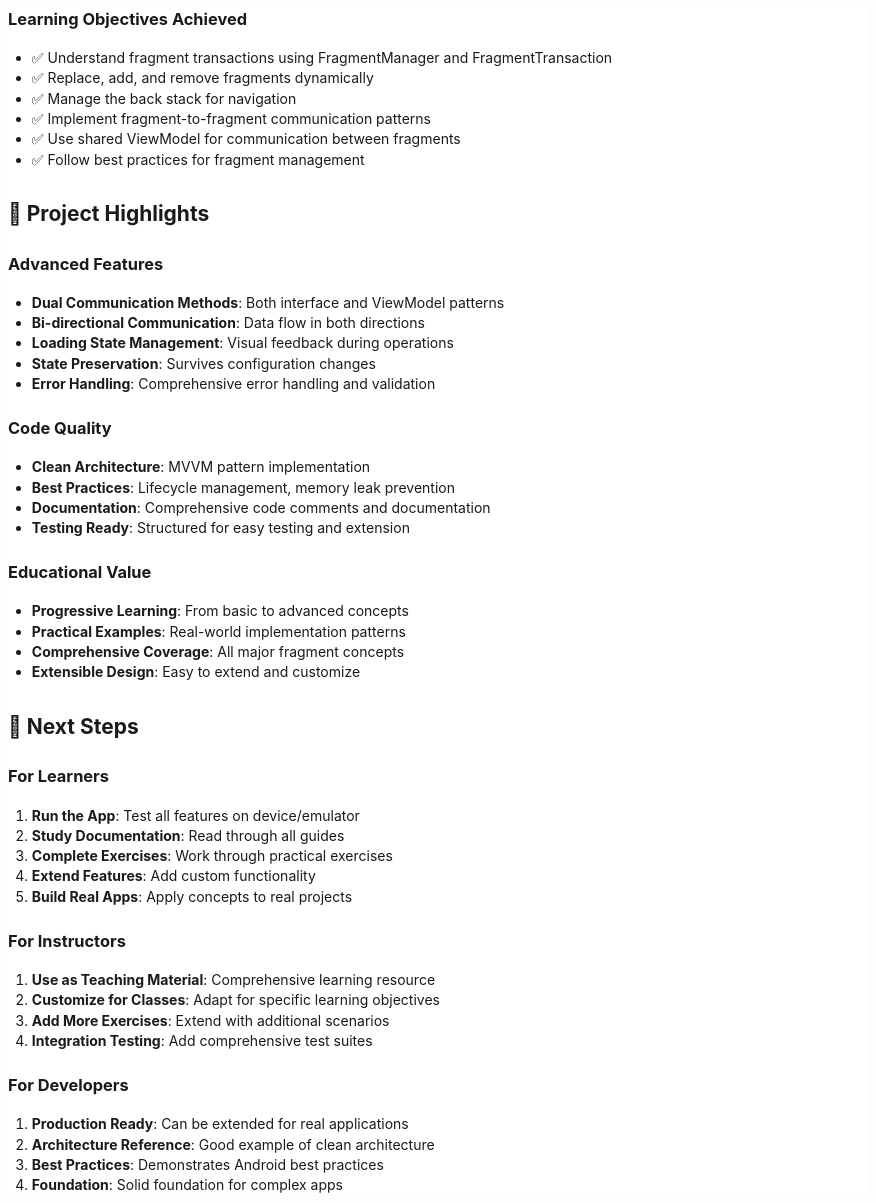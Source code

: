 ### Learning Objectives Achieved
- ✅ Understand fragment transactions using FragmentManager and FragmentTransaction
- ✅ Replace, add, and remove fragments dynamically
- ✅ Manage the back stack for navigation
- ✅ Implement fragment-to-fragment communication patterns
- ✅ Use shared ViewModel for communication between fragments
- ✅ Follow best practices for fragment management

## 🎯 Project Highlights

### Advanced Features
- **Dual Communication Methods**: Both interface and ViewModel patterns
- **Bi-directional Communication**: Data flow in both directions
- **Loading State Management**: Visual feedback during operations
- **State Preservation**: Survives configuration changes
- **Error Handling**: Comprehensive error handling and validation

### Code Quality
- **Clean Architecture**: MVVM pattern implementation
- **Best Practices**: Lifecycle management, memory leak prevention
- **Documentation**: Comprehensive code comments and documentation
- **Testing Ready**: Structured for easy testing and extension

### Educational Value
- **Progressive Learning**: From basic to advanced concepts
- **Practical Examples**: Real-world implementation patterns
- **Comprehensive Coverage**: All major fragment concepts
- **Extensible Design**: Easy to extend and customize

## 🚀 Next Steps

### For Learners
1. **Run the App**: Test all features on device/emulator
2. **Study Documentation**: Read through all guides
3. **Complete Exercises**: Work through practical exercises
4. **Extend Features**: Add custom functionality
5. **Build Real Apps**: Apply concepts to real projects

### For Instructors
1. **Use as Teaching Material**: Comprehensive learning resource
2. **Customize for Classes**: Adapt for specific learning objectives
3. **Add More Exercises**: Extend with additional scenarios
4. **Integration Testing**: Add comprehensive test suites

### For Developers
1. **Production Ready**: Can be extended for real applications
2. **Architecture Reference**: Good example of clean architecture
3. **Best Practices**: Demonstrates Android best practices
4. **Foundation**: Solid foundation for complex apps
